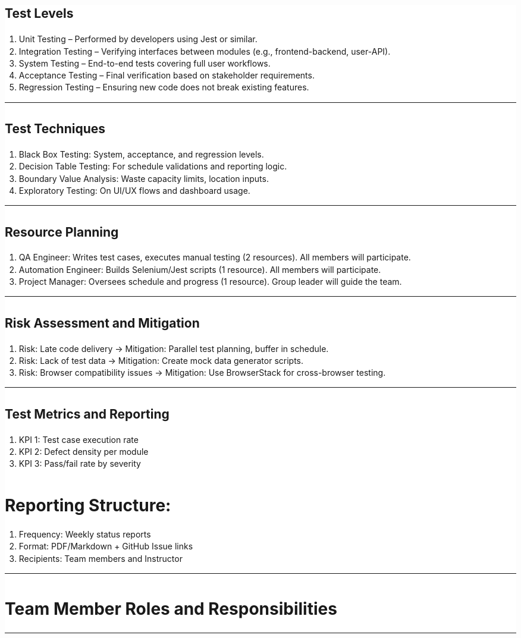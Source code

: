 
## Test Levels
1. Unit Testing – Performed by developers using Jest or similar.
2. Integration Testing – Verifying interfaces between modules (e.g., frontend-backend, user-API).
3. System Testing – End-to-end tests covering full user workflows.
4. Acceptance Testing – Final verification based on stakeholder requirements.
5. Regression Testing – Ensuring new code does not break existing features.

---

## Test Techniques
1. Black Box Testing: System, acceptance, and regression levels.
2. Decision Table Testing: For schedule validations and reporting logic.
3. Boundary Value Analysis: Waste capacity limits, location inputs.
4. Exploratory Testing: On UI/UX flows and dashboard usage.

---

## Resource Planning
1. QA Engineer: Writes test cases, executes manual testing (2 resources). All members will participate.
2. Automation Engineer: Builds Selenium/Jest scripts (1 resource). All members will participate.
3. Project Manager: Oversees schedule and progress (1 resource). Group leader will guide the team.

---

## Risk Assessment and Mitigation
1. Risk: Late code delivery → Mitigation: Parallel test planning, buffer in schedule.
2. Risk: Lack of test data → Mitigation: Create mock data generator scripts.
3. Risk: Browser compatibility issues → Mitigation: Use BrowserStack for cross-browser testing.

---

## Test Metrics and Reporting
1. KPI 1: Test case execution rate
2. KPI 2: Defect density per module
3. KPI 3: Pass/fail rate by severity

# Reporting Structure:
1. Frequency: Weekly status reports
2. Format: PDF/Markdown + GitHub Issue links
3. Recipients: Team members and Instructor

---

# Team Member Roles and Responsibilities
---
